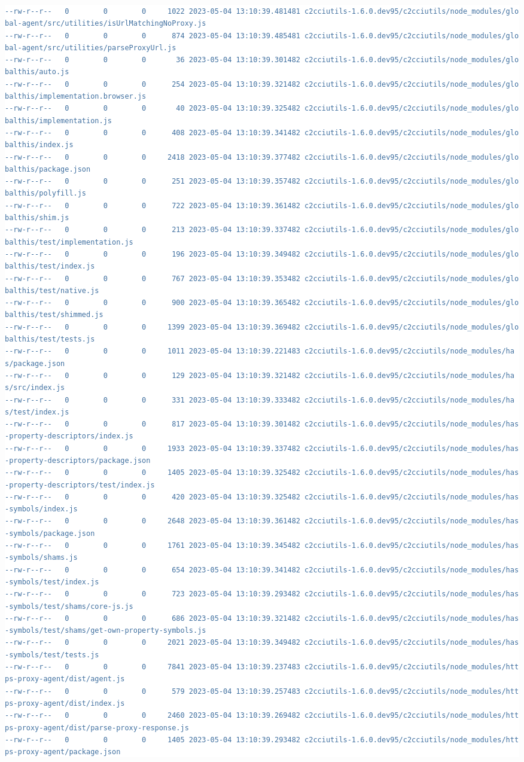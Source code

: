 ```diff
--rw-r--r--   0        0        0     1022 2023-05-04 13:10:39.481481 c2cciutils-1.6.0.dev95/c2cciutils/node_modules/global-agent/src/utilities/isUrlMatchingNoProxy.js
--rw-r--r--   0        0        0      874 2023-05-04 13:10:39.485481 c2cciutils-1.6.0.dev95/c2cciutils/node_modules/global-agent/src/utilities/parseProxyUrl.js
--rw-r--r--   0        0        0       36 2023-05-04 13:10:39.301482 c2cciutils-1.6.0.dev95/c2cciutils/node_modules/globalthis/auto.js
--rw-r--r--   0        0        0      254 2023-05-04 13:10:39.321482 c2cciutils-1.6.0.dev95/c2cciutils/node_modules/globalthis/implementation.browser.js
--rw-r--r--   0        0        0       40 2023-05-04 13:10:39.325482 c2cciutils-1.6.0.dev95/c2cciutils/node_modules/globalthis/implementation.js
--rw-r--r--   0        0        0      408 2023-05-04 13:10:39.341482 c2cciutils-1.6.0.dev95/c2cciutils/node_modules/globalthis/index.js
--rw-r--r--   0        0        0     2418 2023-05-04 13:10:39.377482 c2cciutils-1.6.0.dev95/c2cciutils/node_modules/globalthis/package.json
--rw-r--r--   0        0        0      251 2023-05-04 13:10:39.357482 c2cciutils-1.6.0.dev95/c2cciutils/node_modules/globalthis/polyfill.js
--rw-r--r--   0        0        0      722 2023-05-04 13:10:39.361482 c2cciutils-1.6.0.dev95/c2cciutils/node_modules/globalthis/shim.js
--rw-r--r--   0        0        0      213 2023-05-04 13:10:39.337482 c2cciutils-1.6.0.dev95/c2cciutils/node_modules/globalthis/test/implementation.js
--rw-r--r--   0        0        0      196 2023-05-04 13:10:39.349482 c2cciutils-1.6.0.dev95/c2cciutils/node_modules/globalthis/test/index.js
--rw-r--r--   0        0        0      767 2023-05-04 13:10:39.353482 c2cciutils-1.6.0.dev95/c2cciutils/node_modules/globalthis/test/native.js
--rw-r--r--   0        0        0      900 2023-05-04 13:10:39.365482 c2cciutils-1.6.0.dev95/c2cciutils/node_modules/globalthis/test/shimmed.js
--rw-r--r--   0        0        0     1399 2023-05-04 13:10:39.369482 c2cciutils-1.6.0.dev95/c2cciutils/node_modules/globalthis/test/tests.js
--rw-r--r--   0        0        0     1011 2023-05-04 13:10:39.221483 c2cciutils-1.6.0.dev95/c2cciutils/node_modules/has/package.json
--rw-r--r--   0        0        0      129 2023-05-04 13:10:39.321482 c2cciutils-1.6.0.dev95/c2cciutils/node_modules/has/src/index.js
--rw-r--r--   0        0        0      331 2023-05-04 13:10:39.333482 c2cciutils-1.6.0.dev95/c2cciutils/node_modules/has/test/index.js
--rw-r--r--   0        0        0      817 2023-05-04 13:10:39.301482 c2cciutils-1.6.0.dev95/c2cciutils/node_modules/has-property-descriptors/index.js
--rw-r--r--   0        0        0     1933 2023-05-04 13:10:39.337482 c2cciutils-1.6.0.dev95/c2cciutils/node_modules/has-property-descriptors/package.json
--rw-r--r--   0        0        0     1405 2023-05-04 13:10:39.325482 c2cciutils-1.6.0.dev95/c2cciutils/node_modules/has-property-descriptors/test/index.js
--rw-r--r--   0        0        0      420 2023-05-04 13:10:39.325482 c2cciutils-1.6.0.dev95/c2cciutils/node_modules/has-symbols/index.js
--rw-r--r--   0        0        0     2648 2023-05-04 13:10:39.361482 c2cciutils-1.6.0.dev95/c2cciutils/node_modules/has-symbols/package.json
--rw-r--r--   0        0        0     1761 2023-05-04 13:10:39.345482 c2cciutils-1.6.0.dev95/c2cciutils/node_modules/has-symbols/shams.js
--rw-r--r--   0        0        0      654 2023-05-04 13:10:39.341482 c2cciutils-1.6.0.dev95/c2cciutils/node_modules/has-symbols/test/index.js
--rw-r--r--   0        0        0      723 2023-05-04 13:10:39.293482 c2cciutils-1.6.0.dev95/c2cciutils/node_modules/has-symbols/test/shams/core-js.js
--rw-r--r--   0        0        0      686 2023-05-04 13:10:39.321482 c2cciutils-1.6.0.dev95/c2cciutils/node_modules/has-symbols/test/shams/get-own-property-symbols.js
--rw-r--r--   0        0        0     2021 2023-05-04 13:10:39.349482 c2cciutils-1.6.0.dev95/c2cciutils/node_modules/has-symbols/test/tests.js
--rw-r--r--   0        0        0     7841 2023-05-04 13:10:39.237483 c2cciutils-1.6.0.dev95/c2cciutils/node_modules/https-proxy-agent/dist/agent.js
--rw-r--r--   0        0        0      579 2023-05-04 13:10:39.257483 c2cciutils-1.6.0.dev95/c2cciutils/node_modules/https-proxy-agent/dist/index.js
--rw-r--r--   0        0        0     2460 2023-05-04 13:10:39.269482 c2cciutils-1.6.0.dev95/c2cciutils/node_modules/https-proxy-agent/dist/parse-proxy-response.js
--rw-r--r--   0        0        0     1405 2023-05-04 13:10:39.293482 c2cciutils-1.6.0.dev95/c2cciutils/node_modules/https-proxy-agent/package.json
```